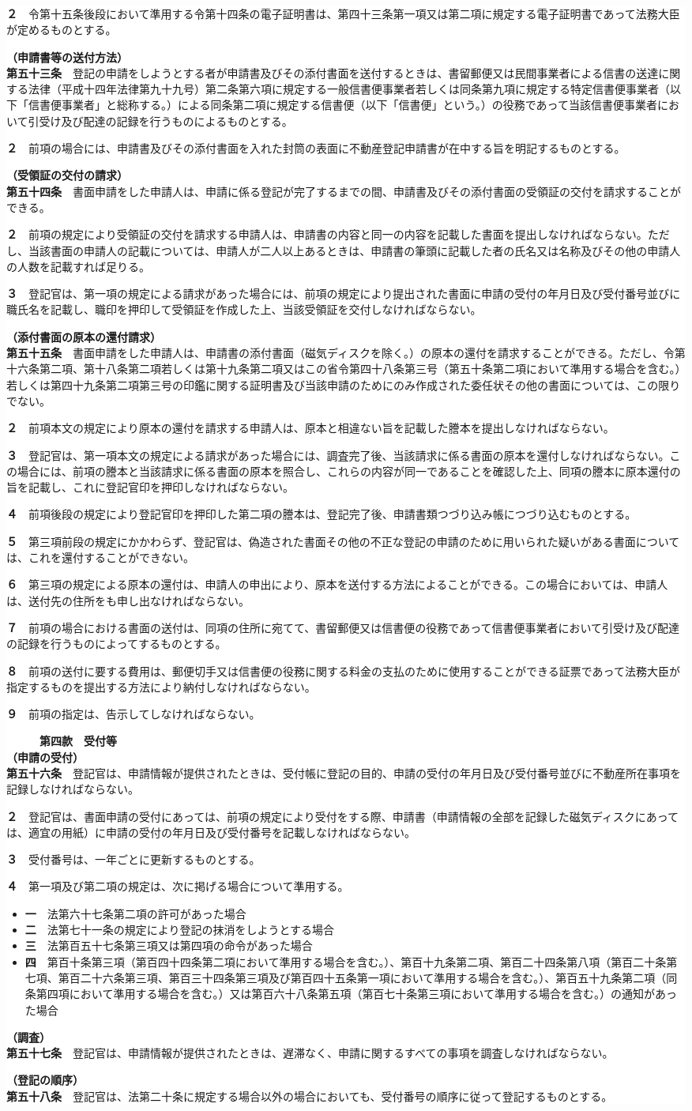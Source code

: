 **２**　令第十五条後段において準用する令第十四条の電子証明書は、第四十三条第一項又は第二項に規定する電子証明書であって法務大臣が定めるものとする。  
  
**（申請書等の送付方法）**  
**第五十三条**　登記の申請をしようとする者が申請書及びその添付書面を送付するときは、書留郵便又は民間事業者による信書の送達に関する法律（平成十四年法律第九十九号）第二条第六項に規定する一般信書便事業者若しくは同条第九項に規定する特定信書便事業者（以下「信書便事業者」と総称する。）による同条第二項に規定する信書便（以下「信書便」という。）の役務であって当該信書便事業者において引受け及び配達の記録を行うものによるものとする。  
  
**２**　前項の場合には、申請書及びその添付書面を入れた封筒の表面に不動産登記申請書が在中する旨を明記するものとする。  
  
**（受領証の交付の請求）**  
**第五十四条**　書面申請をした申請人は、申請に係る登記が完了するまでの間、申請書及びその添付書面の受領証の交付を請求することができる。  
  
**２**　前項の規定により受領証の交付を請求する申請人は、申請書の内容と同一の内容を記載した書面を提出しなければならない。ただし、当該書面の申請人の記載については、申請人が二人以上あるときは、申請書の筆頭に記載した者の氏名又は名称及びその他の申請人の人数を記載すれば足りる。  
  
**３**　登記官は、第一項の規定による請求があった場合には、前項の規定により提出された書面に申請の受付の年月日及び受付番号並びに職氏名を記載し、職印を押印して受領証を作成した上、当該受領証を交付しなければならない。  
  
**（添付書面の原本の還付請求）**  
**第五十五条**　書面申請をした申請人は、申請書の添付書面（磁気ディスクを除く。）の原本の還付を請求することができる。ただし、令第十六条第二項、第十八条第二項若しくは第十九条第二項又はこの省令第四十八条第三号（第五十条第二項において準用する場合を含む。）若しくは第四十九条第二項第三号の印鑑に関する証明書及び当該申請のためにのみ作成された委任状その他の書面については、この限りでない。  
  
**２**　前項本文の規定により原本の還付を請求する申請人は、原本と相違ない旨を記載した謄本を提出しなければならない。  
  
**３**　登記官は、第一項本文の規定による請求があった場合には、調査完了後、当該請求に係る書面の原本を還付しなければならない。この場合には、前項の謄本と当該請求に係る書面の原本を照合し、これらの内容が同一であることを確認した上、同項の謄本に原本還付の旨を記載し、これに登記官印を押印しなければならない。  
  
**４**　前項後段の規定により登記官印を押印した第二項の謄本は、登記完了後、申請書類つづり込み帳につづり込むものとする。  
  
**５**　第三項前段の規定にかかわらず、登記官は、偽造された書面その他の不正な登記の申請のために用いられた疑いがある書面については、これを還付することができない。  
  
**６**　第三項の規定による原本の還付は、申請人の申出により、原本を送付する方法によることができる。この場合においては、申請人は、送付先の住所をも申し出なければならない。  
  
**７**　前項の場合における書面の送付は、同項の住所に宛てて、書留郵便又は信書便の役務であって信書便事業者において引受け及び配達の記録を行うものによってするものとする。  
  
**８**　前項の送付に要する費用は、郵便切手又は信書便の役務に関する料金の支払のために使用することができる証票であって法務大臣が指定するものを提出する方法により納付しなければならない。  
  
**９**　前項の指定は、告示してしなければならない。  
  
&emsp;&emsp;&emsp;**第四款　受付等**  
**（申請の受付）**  
**第五十六条**　登記官は、申請情報が提供されたときは、受付帳に登記の目的、申請の受付の年月日及び受付番号並びに不動産所在事項を記録しなければならない。  
  
**２**　登記官は、書面申請の受付にあっては、前項の規定により受付をする際、申請書（申請情報の全部を記録した磁気ディスクにあっては、適宜の用紙）に申請の受付の年月日及び受付番号を記載しなければならない。  
  
**３**　受付番号は、一年ごとに更新するものとする。  
  
**４**　第一項及び第二項の規定は、次に掲げる場合について準用する。  
* **一**　法第六十七条第二項の許可があった場合  
* **二**　法第七十一条の規定により登記の抹消をしようとする場合  
* **三**　法第百五十七条第三項又は第四項の命令があった場合  
* **四**　第百十条第三項（第百四十四条第二項において準用する場合を含む。）、第百十九条第二項、第百二十四条第八項（第百二十条第七項、第百二十六条第三項、第百三十四条第三項及び第百四十五条第一項において準用する場合を含む。）、第百五十九条第二項（同条第四項において準用する場合を含む。）又は第百六十八条第五項（第百七十条第三項において準用する場合を含む。）の通知があった場合  
  
**（調査）**  
**第五十七条**　登記官は、申請情報が提供されたときは、遅滞なく、申請に関するすべての事項を調査しなければならない。  
  
**（登記の順序）**  
**第五十八条**　登記官は、法第二十条に規定する場合以外の場合においても、受付番号の順序に従って登記するものとする。  
  